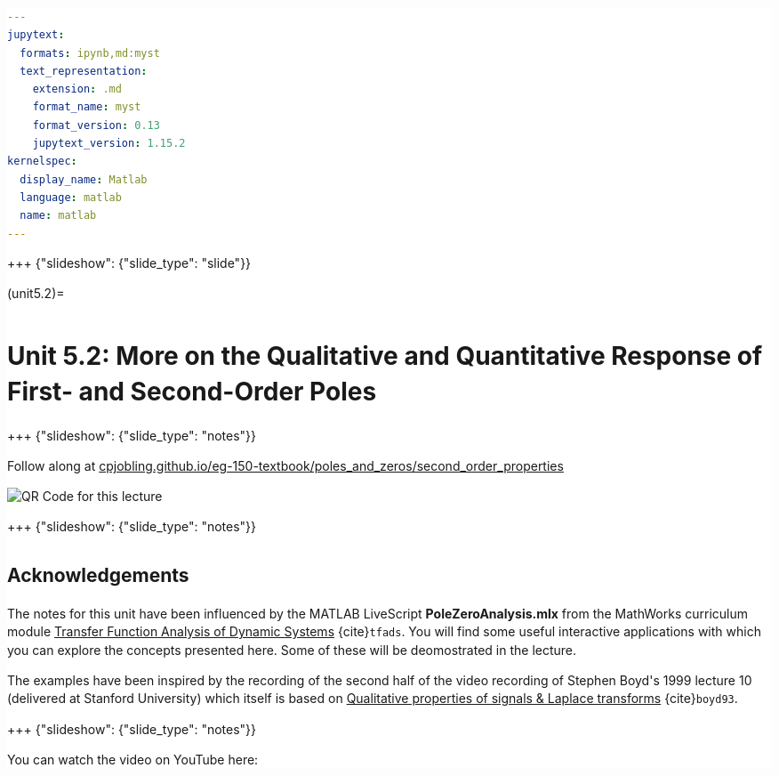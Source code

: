 ```yaml
---
jupytext:
  formats: ipynb,md:myst
  text_representation:
    extension: .md
    format_name: myst
    format_version: 0.13
    jupytext_version: 1.15.2
kernelspec:
  display_name: Matlab
  language: matlab
  name: matlab
---
```


+++ {"slideshow": {"slide_type": "slide"}}

(unit5.2)=
# Unit 5.2: More on the Qualitative and Quantitative Response of First- and Second-Order Poles

+++ {"slideshow": {"slide_type": "notes"}}

Follow along at [cpjobling.github.io/eg-150-textbook/poles_and_zeros/second_order_properties](https://cpjobling.github.io/eg-150-textbook/poles_and_zeros/second_order_properties)

![QR Code for this lecture](pictures/qr_code_for_unit52.png)

+++ {"slideshow": {"slide_type": "notes"}}

## Acknowledgements

The notes for this unit have been influenced by the MATLAB LiveScript **PoleZeroAnalysis.mlx** from the MathWorks curriculum module [Transfer Function Analysis of Dynamic Systems](https://uk.mathworks.com/matlabcentral/fileexchange/94635-transfer-function-analysis-of-dynamic-systems) {cite}`tfads`. You will find some useful interactive applications with which you can explore the concepts presented here. Some of these will be deomostrated in the lecture.

The examples have been inspired by the recording of the second half of the video recording of Stephen Boyd's 1999 lecture 10 (delivered at Stanford University) which itself is based on [Qualitative properties of signals & Laplace transforms](https://web.stanford.edu/~boyd/ee102/qualitative.pdf) {cite}`boyd93`.

+++ {"slideshow": {"slide_type": "notes"}}

You can watch the video on YouTube here:

<iframe width="560" height="315" src="https://www.youtube.com/embed/I3DZM0rarTA?si=hSVhhDofHEw1y-rV&amp;start=1407" title="YouTube video player" frameborder="0" allow="accelerometer; autoplay; clipboard-write; encrypted-media; gyroscope; picture-in-picture; web-share" referrerpolicy="strict-origin-when-cross-origin" allowfullscreen></iframe>
